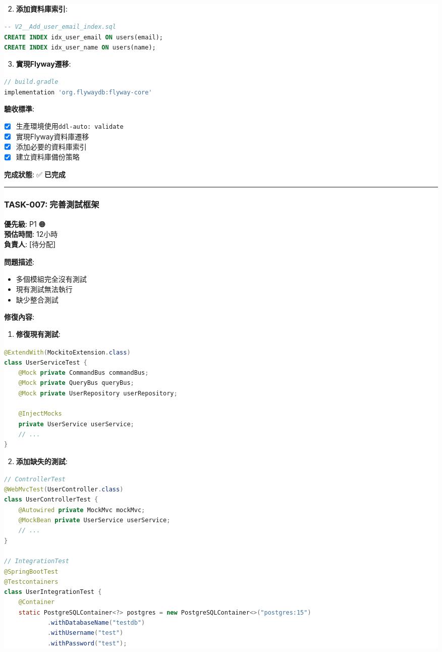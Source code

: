 2. **添加資料庫索引**:
```sql
-- V2__Add_user_email_index.sql
CREATE INDEX idx_user_email ON users(email);
CREATE INDEX idx_user_name ON users(name);
```

3. **實現Flyway遷移**:
```gradle
// build.gradle
implementation 'org.flywaydb:flyway-core'
```

**驗收標準**:
- [x] 生產環境使用`ddl-auto: validate`
- [x] 實現Flyway資料庫遷移
- [x] 添加必要的資料庫索引
- [x] 建立資料庫備份策略

**完成狀態**: ✅ **已完成**

---

### TASK-007: 完善測試框架
**優先級**: P1 🟠  
**預估時間**: 12小時  
**負責人**: [待分配]  

**問題描述**:
- 多個模組完全沒有測試
- 現有測試無法執行
- 缺少整合測試

**修復內容**:

1. **修復現有測試**:
```java
@ExtendWith(MockitoExtension.class)
class UserServiceTest {
    @Mock private CommandBus commandBus;
    @Mock private QueryBus queryBus;
    @Mock private UserRepository userRepository;
    
    @InjectMocks
    private UserService userService;
    // ...
}
```

2. **添加缺失的測試**:
```java
// ControllerTest
@WebMvcTest(UserController.class)
class UserControllerTest {
    @Autowired private MockMvc mockMvc;
    @MockBean private UserService userService;
    // ...
}

// IntegrationTest
@SpringBootTest
@Testcontainers
class UserIntegrationTest {
    @Container
    static PostgreSQLContainer<?> postgres = new PostgreSQLContainer<>("postgres:15")
            .withDatabaseName("testdb")
            .withUsername("test")
            .withPassword("test");
```